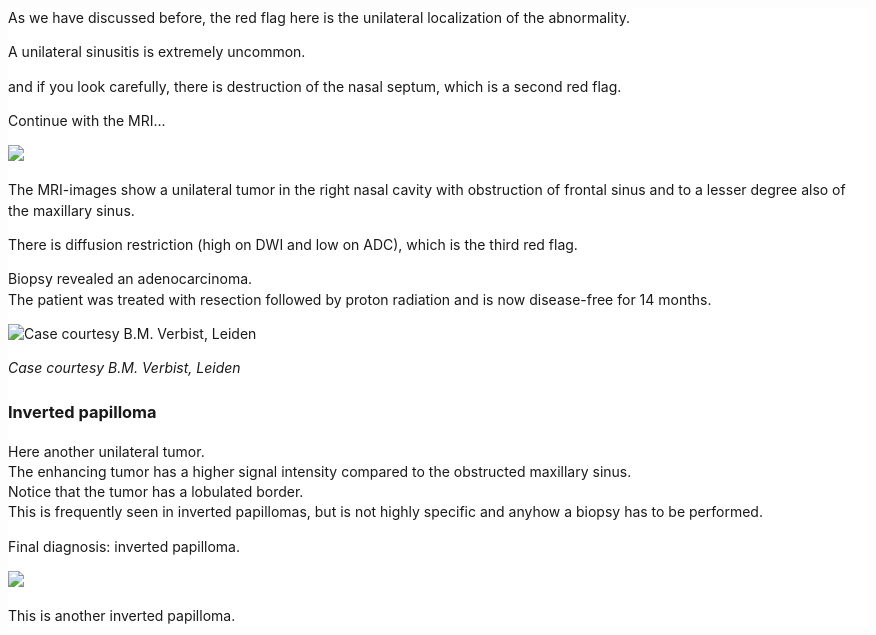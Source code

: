 As we have discussed before, the red flag here is the
unilateral localization of the abnormality.  

A unilateral sinusitis is extremely uncommon.  

and if you look carefully, there is destruction of the nasal
septum, which is a second red flag.

Continue with the MRI...








![](/assets/4-localization-2-mri.jpg)




The MRI-images show a unilateral tumor in the right nasal cavity with obstruction of frontal sinus and to a lesser degree also of the maxillary sinus.

There is diffusion restriction (high on DWI and low on ADC), which is the third red flag.

Biopsy revealed an adenocarcinoma.  
The patient was treated with resection followed by proton radiation and is now disease-free for 14 months.








![Case courtesy B.M. Verbist, Leiden](/assets/4-localization-3.jpg)

*Case courtesy B.M. Verbist, Leiden*



### Inverted papilloma


Here another unilateral tumor.  
The enhancing tumor has a higher signal intensity compared to the obstructed maxillary sinus.  
Notice that the tumor has a lobulated border.  
This is frequently seen in inverted papillomas, but is not highly specific and anyhow a biopsy has to be performed.

Final diagnosis: inverted papilloma.








![](/img/containers/main/./4-localization-4.jpg/9e544a620b30f6b83cb9e4d01428cebb.jpg)




This is another inverted papilloma.  
